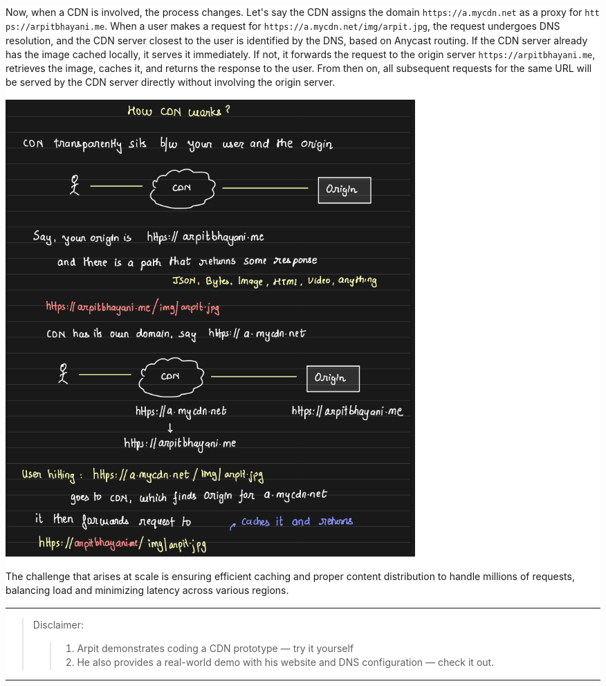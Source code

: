 Now, when a CDN is involved, the process changes. Let's say the CDN assigns the domain `https://a.mycdn.net` as a proxy for `https://arpitbhayani.me`. When a user makes a request for `https://a.mycdn.net/img/arpit.jpg`, the request undergoes DNS resolution, and the CDN server closest to the user is identified by the DNS, based on Anycast routing. If the CDN server already has the image cached locally, it serves it immediately. If not, it forwards the request to the origin server `https://arpitbhayani.me`, retrieves the image, caches it, and returns the response to the user. From then on, all subsequent requests for the same URL will be served by the CDN server directly without involving the origin server.

![](Pictures/1.png)

The challenge that arises at scale is ensuring efficient caching and proper content distribution to handle millions of requests, balancing load and minimizing latency across various regions.

---
> Disclaimer: 
>> 1. Arpit demonstrates coding a CDN prototype — try it yourself
>> 2. He also provides a real-world demo with his website and DNS configuration — check it out.
---
